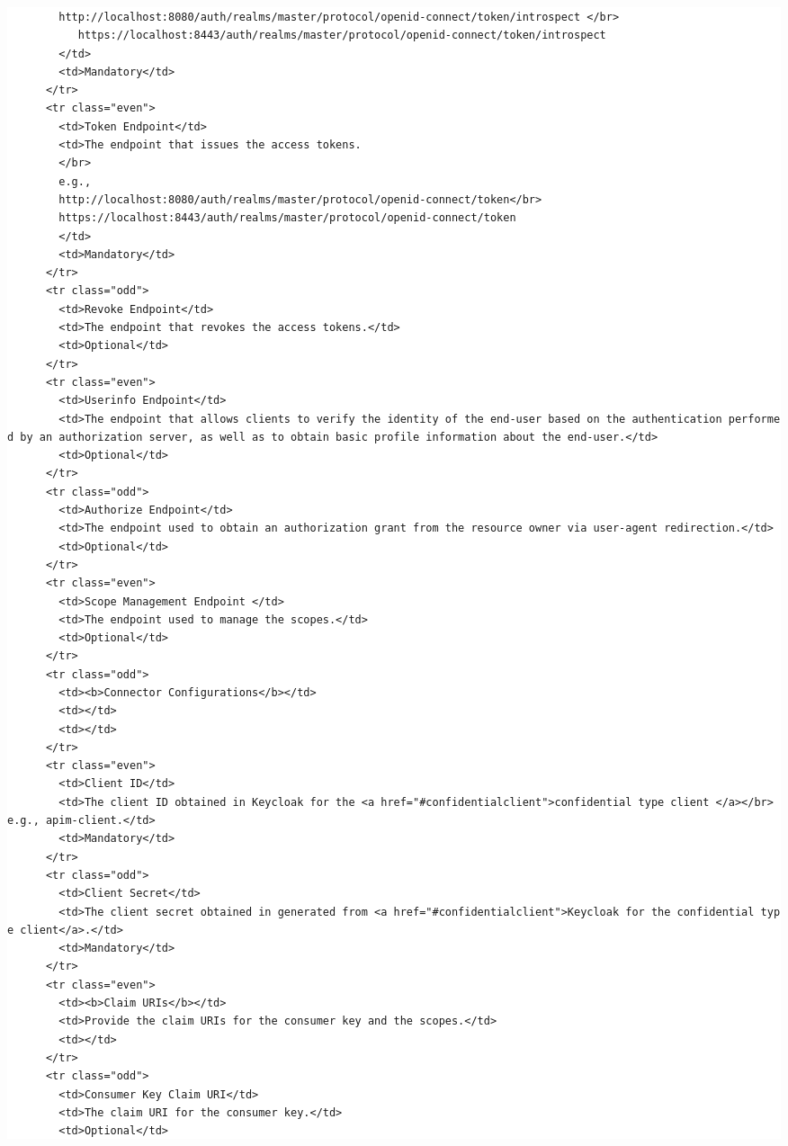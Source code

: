             http://localhost:8080/auth/realms/master/protocol/openid-connect/token/introspect </br>
               https://localhost:8443/auth/realms/master/protocol/openid-connect/token/introspect
            </td>
            <td>Mandatory</td>
          </tr>
          <tr class="even">
            <td>Token Endpoint</td>
            <td>The endpoint that issues the access tokens.
            </br>
            e.g.,
            http://localhost:8080/auth/realms/master/protocol/openid-connect/token</br>
            https://localhost:8443/auth/realms/master/protocol/openid-connect/token
            </td>
            <td>Mandatory</td>
          </tr>
          <tr class="odd">
            <td>Revoke Endpoint</td>
            <td>The endpoint that revokes the access tokens.</td>
            <td>Optional</td>
          </tr>
          <tr class="even">
            <td>Userinfo Endpoint</td>
            <td>The endpoint that allows clients to verify the identity of the end-user based on the authentication performed by an authorization server, as well as to obtain basic profile information about the end-user.</td>
            <td>Optional</td>
          </tr>
          <tr class="odd">
            <td>Authorize Endpoint</td>
            <td>The endpoint used to obtain an authorization grant from the resource owner via user-agent redirection.</td>
            <td>Optional</td>
          </tr>
          <tr class="even">
            <td>Scope Management Endpoint </td>
            <td>The endpoint used to manage the scopes.</td>
            <td>Optional</td>
          </tr>
          <tr class="odd">
            <td><b>Connector Configurations</b></td>
            <td></td>
            <td></td>
          </tr>
          <tr class="even">
            <td>Client ID</td>
            <td>The client ID obtained in Keycloak for the <a href="#confidentialclient">confidential type client </a></br>e.g., apim-client.</td>
            <td>Mandatory</td>
          </tr>
          <tr class="odd">
            <td>Client Secret</td>
            <td>The client secret obtained in generated from <a href="#confidentialclient">Keycloak for the confidential type client</a>.</td>
            <td>Mandatory</td>
          </tr>
          <tr class="even">
            <td><b>Claim URIs</b></td>
            <td>Provide the claim URIs for the consumer key and the scopes.</td>
            <td></td>
          </tr>
          <tr class="odd">
            <td>Consumer Key Claim URI</td>
            <td>The claim URI for the consumer key.</td>
            <td>Optional</td>